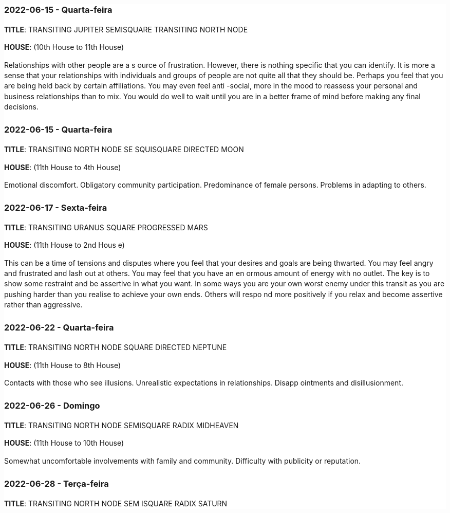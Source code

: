 ### 2022-06-15 - Quarta-feira

**TITLE**: TRANSITING JUPITER SEMISQUARE TRANSITING NORTH NODE

**HOUSE**: (10th House to 11th House)

Relationships with other people are a s ource of frustration. However, there is nothing specific that you can identify. It is more a sense that your relationships with individuals and groups of people are not quite all that they should be. Perhaps you feel that you are being held back by certain affiliations. You may even feel anti -social, more in the mood to reassess your personal and business relationships than to mix. You would do well to wait until you are in a better frame of mind before making any final decisions.  

### 2022-06-15 - Quarta-feira

**TITLE**: TRANSITING NORTH NODE SE SQUISQUARE DIRECTED MOON

**HOUSE**: (11th House to 4th House)

Emotional discomfort. Obligatory community participation. Predominance of female persons. Problems in adapting to others.  

### 2022-06-17 - Sexta-feira

**TITLE**: TRANSITING URANUS SQUARE PROGRESSED MARS

**HOUSE**: (11th House to 2nd Hous e)

This can be a time of tensions and disputes where you feel that your desires and goals are being thwarted. You may feel angry and frustrated and lash out at others. You may feel that you have an en ormous amount of energy with no outlet. The key is to show some restraint and be assertive in what you want. In some ways you are your own worst enemy under this transit as you are pushing harder than you realise to achieve your own ends. Others will respo nd more positively if you relax and become assertive rather than aggressive.  

### 2022-06-22 - Quarta-feira

**TITLE**: TRANSITING NORTH NODE SQUARE DIRECTED NEPTUNE

**HOUSE**: (11th House to 8th House)

Contacts with those who see illusions. Unrealistic expectations in relationships. Disapp ointments and disillusionment.  

### 2022-06-26 - Domingo

**TITLE**: TRANSITING NORTH NODE SEMISQUARE RADIX MIDHEAVEN

**HOUSE**: (11th House to 10th House)

Somewhat uncomfortable involvements with family and community. Difficulty with publicity or reputation.  

### 2022-06-28 - Terça-feira

**TITLE**: TRANSITING NORTH NODE SEM ISQUARE RADIX SATURN
